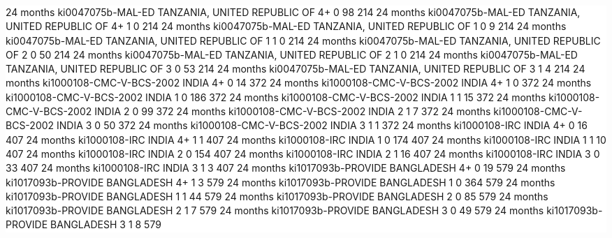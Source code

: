 24 months   ki0047075b-MAL-ED          TANZANIA, UNITED REPUBLIC OF   4+             0       98     214
24 months   ki0047075b-MAL-ED          TANZANIA, UNITED REPUBLIC OF   4+             1        0     214
24 months   ki0047075b-MAL-ED          TANZANIA, UNITED REPUBLIC OF   1              0        9     214
24 months   ki0047075b-MAL-ED          TANZANIA, UNITED REPUBLIC OF   1              1        0     214
24 months   ki0047075b-MAL-ED          TANZANIA, UNITED REPUBLIC OF   2              0       50     214
24 months   ki0047075b-MAL-ED          TANZANIA, UNITED REPUBLIC OF   2              1        0     214
24 months   ki0047075b-MAL-ED          TANZANIA, UNITED REPUBLIC OF   3              0       53     214
24 months   ki0047075b-MAL-ED          TANZANIA, UNITED REPUBLIC OF   3              1        4     214
24 months   ki1000108-CMC-V-BCS-2002   INDIA                          4+             0       14     372
24 months   ki1000108-CMC-V-BCS-2002   INDIA                          4+             1        0     372
24 months   ki1000108-CMC-V-BCS-2002   INDIA                          1              0      186     372
24 months   ki1000108-CMC-V-BCS-2002   INDIA                          1              1       15     372
24 months   ki1000108-CMC-V-BCS-2002   INDIA                          2              0       99     372
24 months   ki1000108-CMC-V-BCS-2002   INDIA                          2              1        7     372
24 months   ki1000108-CMC-V-BCS-2002   INDIA                          3              0       50     372
24 months   ki1000108-CMC-V-BCS-2002   INDIA                          3              1        1     372
24 months   ki1000108-IRC              INDIA                          4+             0       16     407
24 months   ki1000108-IRC              INDIA                          4+             1        1     407
24 months   ki1000108-IRC              INDIA                          1              0      174     407
24 months   ki1000108-IRC              INDIA                          1              1       10     407
24 months   ki1000108-IRC              INDIA                          2              0      154     407
24 months   ki1000108-IRC              INDIA                          2              1       16     407
24 months   ki1000108-IRC              INDIA                          3              0       33     407
24 months   ki1000108-IRC              INDIA                          3              1        3     407
24 months   ki1017093b-PROVIDE         BANGLADESH                     4+             0       19     579
24 months   ki1017093b-PROVIDE         BANGLADESH                     4+             1        3     579
24 months   ki1017093b-PROVIDE         BANGLADESH                     1              0      364     579
24 months   ki1017093b-PROVIDE         BANGLADESH                     1              1       44     579
24 months   ki1017093b-PROVIDE         BANGLADESH                     2              0       85     579
24 months   ki1017093b-PROVIDE         BANGLADESH                     2              1        7     579
24 months   ki1017093b-PROVIDE         BANGLADESH                     3              0       49     579
24 months   ki1017093b-PROVIDE         BANGLADESH                     3              1        8     579